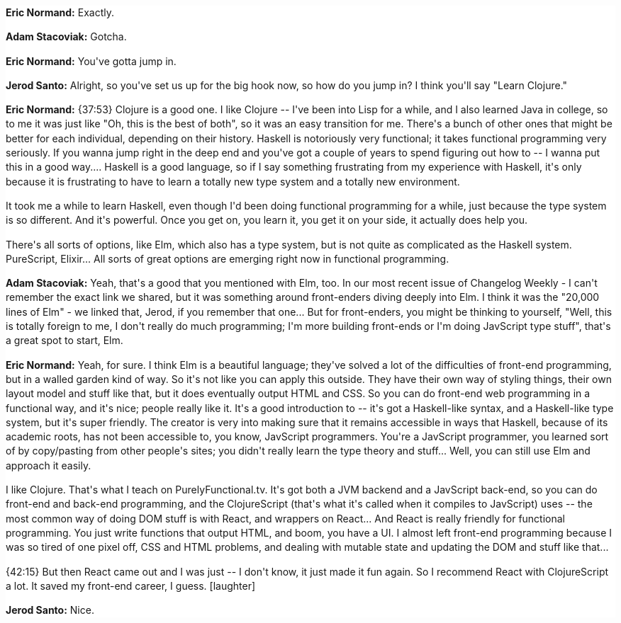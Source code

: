 **Eric Normand:** Exactly.

**Adam Stacoviak:** Gotcha.

**Eric Normand:** You've gotta jump in.

**Jerod Santo:** Alright, so you've set us up for the big hook now, so how do you jump in? I think you'll say "Learn Clojure."

**Eric Normand:** \{37:53\} Clojure is a good one. I like Clojure -- I've been into Lisp for a while, and I also learned Java in college, so to me it was just like "Oh, this is the best of both", so it was an easy transition for me. There's a bunch of other ones that might be better for each individual, depending on their history. Haskell is notoriously very functional; it takes functional programming very seriously. If you wanna jump right in the deep end and you've got a couple of years to spend figuring out how to -- I wanna put this in a good way.... Haskell is a good language, so if I say something frustrating from my experience with Haskell, it's only because it is frustrating to have to learn a totally new type system and a totally new environment.

It took me a while to learn Haskell, even though I'd been doing functional programming for a while, just because the type system is so different. And it's powerful. Once you get on, you learn it, you get it on your side, it actually does help you.

There's all sorts of options, like Elm, which also has a type system, but is not quite as complicated as the Haskell system. PureScript, Elixir... All sorts of great options are emerging right now in functional programming.

**Adam Stacoviak:** Yeah, that's a good that you mentioned with Elm, too. In our most recent issue of Changelog Weekly - I can't remember the exact link we shared, but it was something around front-enders diving deeply into Elm. I think it was the "20,000 lines of Elm" - we linked that, Jerod, if you remember that one... But for front-enders, you might be thinking to yourself, "Well, this is totally foreign to me, I don't really do much programming; I'm more building front-ends or I'm doing JavScript type stuff", that's a great spot to start, Elm.

**Eric Normand:** Yeah, for sure. I think Elm is a beautiful language; they've solved a lot of the difficulties of front-end programming, but in a walled garden kind of way. So it's not like you can apply this outside. They have their own way of styling things, their own layout model and stuff like that, but it does eventually output HTML and CSS. So you can do front-end web programming in a functional way, and it's nice; people really like it. It's a good introduction to -- it's got a Haskell-like syntax, and a Haskell-like type system, but it's super friendly. The creator is very into making sure that it remains accessible in ways that Haskell, because of its academic roots, has not been accessible to, you know, JavScript programmers. You're a JavScript programmer, you learned sort of by copy/pasting from other people's sites; you didn't really learn the type theory and stuff... Well, you can still use Elm and approach it easily.

I like Clojure. That's what I teach on PurelyFunctional.tv. It's got both a JVM backend and a JavScript back-end, so you can do front-end and back-end programming, and the ClojureScript (that's what it's called when it compiles to JavScript) uses -- the most common way of doing DOM stuff is with React, and wrappers on React... And React is really friendly for functional programming. You just write functions that output HTML, and boom, you have a UI. I almost left front-end programming because I was so tired of one pixel off, CSS and HTML problems, and dealing with mutable state and updating the DOM and stuff like that...

\{42:15\} But then React came out and I was just -- I don't know, it just made it fun again. So I recommend React with ClojureScript a lot. It saved my front-end career, I guess. \[laughter\]

**Jerod Santo:** Nice.
